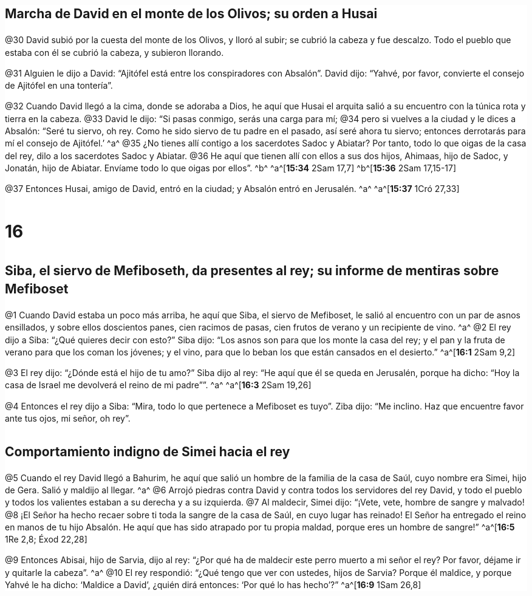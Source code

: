 ## Marcha de David en el monte de los Olivos; su orden a Husai
@30 David subió por la cuesta del monte de los Olivos, y lloró al subir; se cubrió la cabeza y fue descalzo. Todo el pueblo que estaba con él se cubrió la cabeza, y subieron llorando.

@31 Alguien le dijo a David: “Ajitófel está entre los conspiradores con Absalón”. David dijo: “Yahvé, por favor, convierte el consejo de Ajitófel en una tontería”.

@32 Cuando David llegó a la cima, donde se adoraba a Dios, he aquí que Husai el arquita salió a su encuentro con la túnica rota y tierra en la cabeza. @33 David le dijo: “Si pasas conmigo, serás una carga para mí; @34 pero si vuelves a la ciudad y le dices a Absalón: “Seré tu siervo, oh rey. Como he sido siervo de tu padre en el pasado, así seré ahora tu siervo; entonces derrotarás para mí el consejo de Ajitófel.’ ^a^ @35 ¿No tienes allí contigo a los sacerdotes Sadoc y Abiatar? Por tanto, todo lo que oigas de la casa del rey, dilo a los sacerdotes Sadoc y Abiatar. @36 He aquí que tienen allí con ellos a sus dos hijos, Ahimaas, hijo de Sadoc, y Jonatán, hijo de Abiatar. Envíame todo lo que oigas por ellos”. ^b^
^a^[**15:34** 2Sam 17,7] ^b^[**15:36** 2Sam 17,15-17]

@37 Entonces Husai, amigo de David, entró en la ciudad; y Absalón entró en Jerusalén. ^a^
^a^[**15:37** 1Cró 27,33]

# 16
## Siba, el siervo de Mefiboseth, da presentes al rey; su informe de mentiras sobre Mefiboset
@1 Cuando David estaba un poco más arriba, he aquí que Siba, el siervo de Mefiboset, le salió al encuentro con un par de asnos ensillados, y sobre ellos doscientos panes, cien racimos de pasas, cien frutos de verano y un recipiente de vino. ^a^ @2 El rey dijo a Siba: “¿Qué quieres decir con esto?” Siba dijo: “Los asnos son para que los monte la casa del rey; y el pan y la fruta de verano para que los coman los jóvenes; y el vino, para que lo beban los que están cansados en el desierto.”
^a^[**16:1** 2Sam 9,2]

@3 El rey dijo: “¿Dónde está el hijo de tu amo?” Siba dijo al rey: “He aquí que él se queda en Jerusalén, porque ha dicho: “Hoy la casa de Israel me devolverá el reino de mi padre””. ^a^
^a^[**16:3** 2Sam 19,26]

@4 Entonces el rey dijo a Siba: “Mira, todo lo que pertenece a Mefiboset es tuyo”. Ziba dijo: “Me inclino. Haz que encuentre favor ante tus ojos, mi señor, oh rey”.

## Comportamiento indigno de Simei hacia el rey
@5 Cuando el rey David llegó a Bahurim, he aquí que salió un hombre de la familia de la casa de Saúl, cuyo nombre era Simei, hijo de Gera. Salió y maldijo al llegar. ^a^ @6 Arrojó piedras contra David y contra todos los servidores del rey David, y todo el pueblo y todos los valientes estaban a su derecha y a su izquierda. @7 Al maldecir, Simei dijo: “¡Vete, vete, hombre de sangre y malvado! @8 ¡El Señor ha hecho recaer sobre ti toda la sangre de la casa de Saúl, en cuyo lugar has reinado! El Señor ha entregado el reino en manos de tu hijo Absalón. He aquí que has sido atrapado por tu propia maldad, porque eres un hombre de sangre!”
^a^[**16:5** 1Re 2,8; Éxod 22,28]

@9 Entonces Abisai, hijo de Sarvia, dijo al rey: “¿Por qué ha de maldecir este perro muerto a mi señor el rey? Por favor, déjame ir y quitarle la cabeza”. ^a^ @10 El rey respondió: “¿Qué tengo que ver con ustedes, hijos de Sarvia? Porque él maldice, y porque Yahvé le ha dicho: ‘Maldice a David’, ¿quién dirá entonces: ‘Por qué lo has hecho’?”
^a^[**16:9** 1Sam 26,8]
